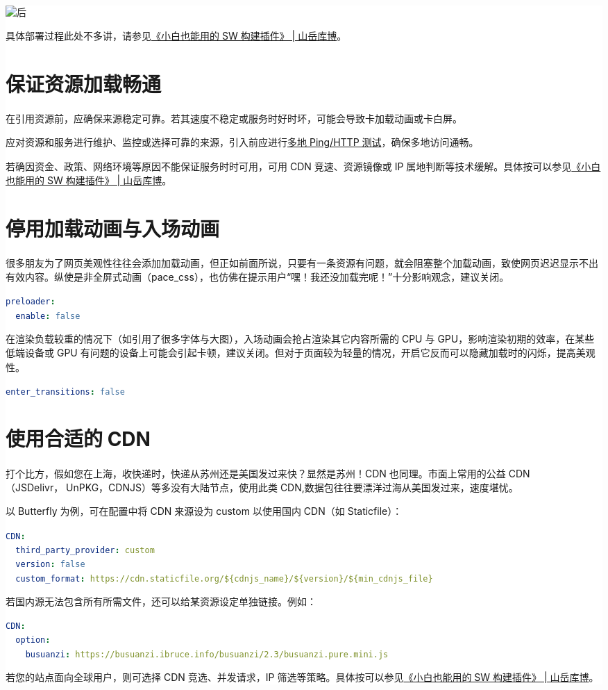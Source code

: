 ![后](https://article.biliimg.com/bfs/article/d0a94c3cde25423d535785af26e12becc1cf4650.png)

具体部署过程此处不多讲，请参见[《小白也能用的 SW 构建插件》 | 山岳库博](https://kmar.top/posts/73014407/)。

# 保证资源加载畅通

在引用资源前，应确保来源稳定可靠。若其速度不稳定或服务时好时坏，可能会导致卡加载动画或卡白屏。

应对资源和服务进行维护、监控或选择可靠的来源，引入前应进行[多地 Ping/HTTP 测试](https://itdog.cn/)，确保多地访问通畅。

若确因资金、政策、网络环境等原因不能保证服务时时可用，可用 CDN 竞速、资源镜像或 IP 属地判断等技术缓解。具体按可以参见[《小白也能用的 SW 构建插件》 | 山岳库博](https://kmar.top/posts/73014407/)。

# 停用加载动画与入场动画

很多朋友为了网页美观性往往会添加加载动画，但正如前面所说，只要有一条资源有问题，就会阻塞整个加载动画，致使网页迟迟显示不出有效内容。纵使是非全屏式动画（pace_css），也仿佛在提示用户“嘿！我还没加载完呢！”十分影响观念，建议关闭。

```yml
preloader:
  enable: false
```

在渲染负载较重的情况下（如引用了很多字体与大图），入场动画会抢占渲染其它内容所需的 CPU 与 GPU，影响渲染初期的效率，在某些低端设备或 GPU 有问题的设备上可能会引起卡顿，建议关闭。但对于页面较为轻量的情况，开启它反而可以隐藏加载时的闪烁，提高美观性。

```yml
enter_transitions: false
```

# 使用合适的 CDN

打个比方，假如您在上海，收快递时，快递从苏州还是美国发过来快？显然是苏州！CDN 也同理。市面上常用的公益 CDN（JSDelivr， UnPKG，CDNJS）等多没有大陆节点，使用此类 CDN,数据包往往要漂洋过海从美国发过来，速度堪忧。

以 Butterfly 为例，可在配置中将 CDN 来源设为 custom 以使用国内 CDN（如 Staticfile）：

```yml
CDN:
  third_party_provider: custom
  version: false
  custom_format: https://cdn.staticfile.org/${cdnjs_name}/${version}/${min_cdnjs_file}
```

若国内源无法包含所有所需文件，还可以给某资源设定单独链接。例如：

```yml
CDN:
  option:
    busuanzi: https://busuanzi.ibruce.info/busuanzi/2.3/busuanzi.pure.mini.js
```

若您的站点面向全球用户，则可选择 CDN 竞选、并发请求，IP 筛选等策略。具体按可以参见[《小白也能用的 SW 构建插件》 | 山岳库博](https://kmar.top/posts/73014407/)。
